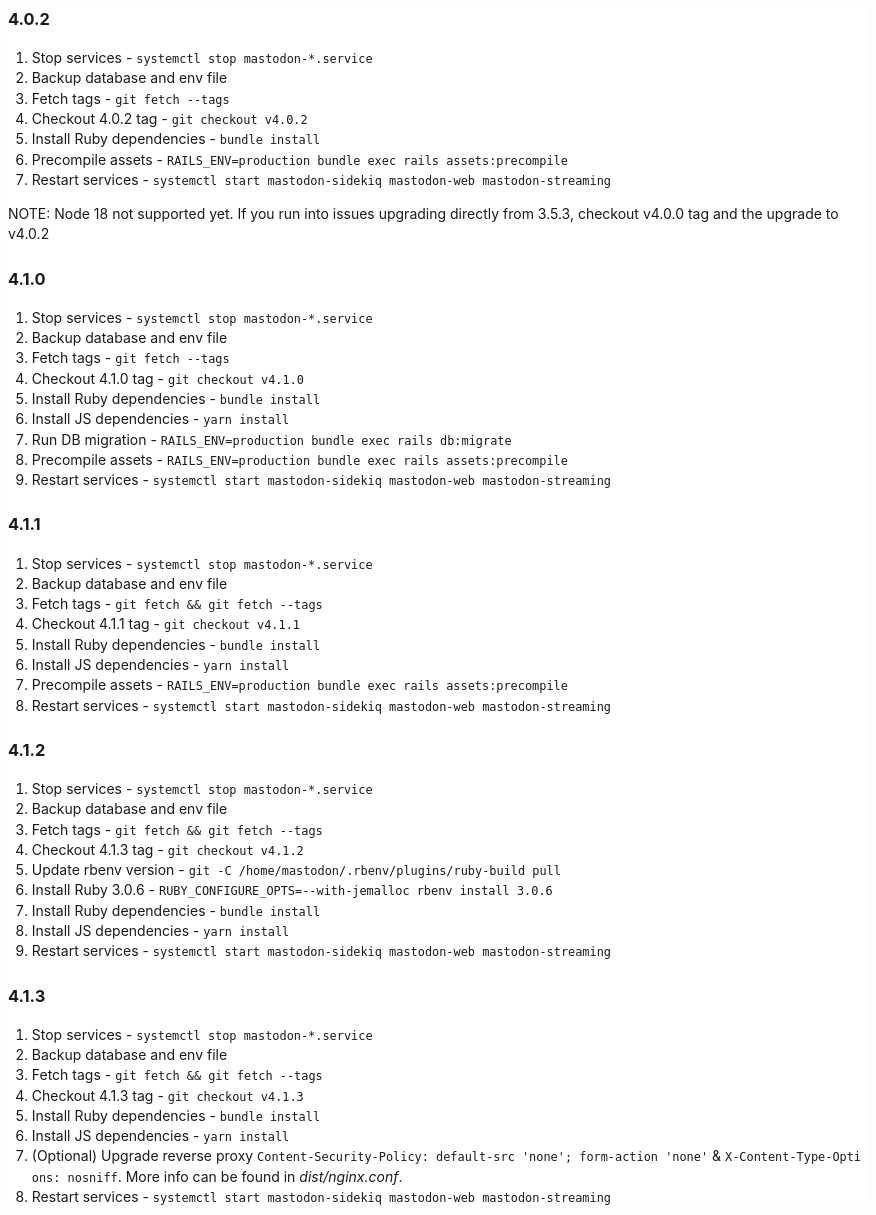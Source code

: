 ### 4.0.2

1. Stop services - `systemctl stop mastodon-*.service`
1. Backup database and env file
1. Fetch tags - `git fetch --tags`
1. Checkout 4.0.2 tag - `git checkout v4.0.2`
1. Install Ruby dependencies - `bundle install`
1. Precompile assets - `RAILS_ENV=production bundle exec rails assets:precompile`
1. Restart services - `systemctl start mastodon-sidekiq mastodon-web mastodon-streaming`

NOTE: Node 18 not supported yet. If you run into issues upgrading directly from 3.5.3, checkout v4.0.0 tag and the upgrade to v4.0.2   

### 4.1.0

1. Stop services - `systemctl stop mastodon-*.service`
1. Backup database and env file
1. Fetch tags - `git fetch --tags`
1. Checkout 4.1.0 tag - `git checkout v4.1.0`
1. Install Ruby dependencies - `bundle install`
1. Install JS dependencies - `yarn install`
1. Run DB migration - `RAILS_ENV=production bundle exec rails db:migrate`
1. Precompile assets - `RAILS_ENV=production bundle exec rails assets:precompile`
1. Restart services - `systemctl start mastodon-sidekiq mastodon-web mastodon-streaming`

### 4.1.1

1. Stop services - `systemctl stop mastodon-*.service`
2. Backup database and env file
3. Fetch tags - `git fetch && git fetch --tags`
4. Checkout 4.1.1 tag - `git checkout v4.1.1`
5. Install Ruby dependencies - `bundle install`
6. Install JS dependencies - `yarn install`
7. Precompile assets - `RAILS_ENV=production bundle exec rails assets:precompile`
8. Restart services - `systemctl start mastodon-sidekiq mastodon-web mastodon-streaming`

### 4.1.2

1. Stop services - `systemctl stop mastodon-*.service`
2. Backup database and env file
3. Fetch tags - `git fetch && git fetch --tags`
4. Checkout 4.1.3 tag - `git checkout v4.1.2`
5. Update rbenv version - `git -C /home/mastodon/.rbenv/plugins/ruby-build pull`
6. Install Ruby 3.0.6 - `RUBY_CONFIGURE_OPTS=--with-jemalloc rbenv install 3.0.6`
7. Install Ruby dependencies - `bundle install`
8. Install JS dependencies - `yarn install`
9. Restart services - `systemctl start mastodon-sidekiq mastodon-web mastodon-streaming`

### 4.1.3

1. Stop services - `systemctl stop mastodon-*.service`
2. Backup database and env file
3. Fetch tags - `git fetch && git fetch --tags`
4. Checkout 4.1.3 tag - `git checkout v4.1.3`
5. Install Ruby dependencies - `bundle install`
6. Install JS dependencies - `yarn install`
7. (Optional) Upgrade reverse proxy `Content-Security-Policy: default-src 'none'; form-action 'none'` & `X-Content-Type-Options: nosniff`. More info can be found in *dist/nginx.conf*.
8. Restart services - `systemctl start mastodon-sidekiq mastodon-web mastodon-streaming`
